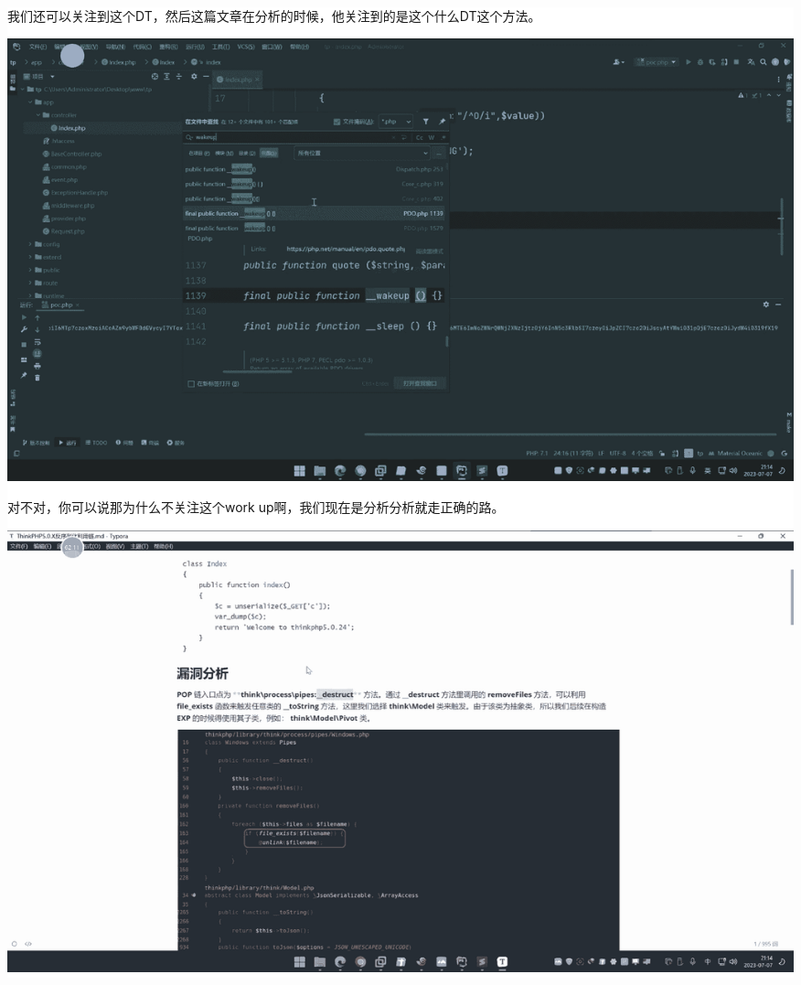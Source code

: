 我们还可以关注到这个DT，然后这篇文章在分析的时候，他关注到的是这个什么DT这个方法。

![](img/c4ba44e408df6c460f91177db8a2db1e_255.png)

对不对，你可以说那为什么不关注这个work up啊，我们现在是分析分析就走正确的路。

![](img/c4ba44e408df6c460f91177db8a2db1e_257.png)
